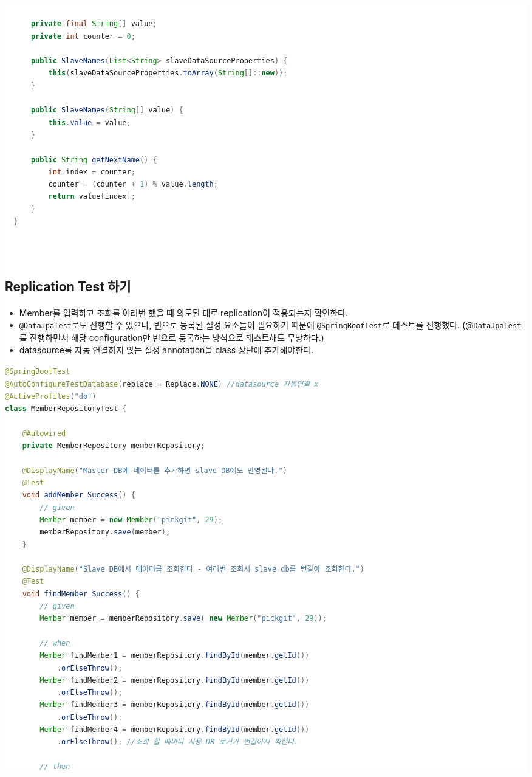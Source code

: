   ```java

        private final String[] value;
        private int counter = 0;

        public SlaveNames(List<String> slaveDataSourceProperties) {
            this(slaveDataSourceProperties.toArray(String[]::new));
        }

        public SlaveNames(String[] value) {
            this.value = value;
        }

        public String getNextName() {
            int index = counter;
            counter = (counter + 1) % value.length;
            return value[index];
        }
    }
  ```

<br>
<br>

## Replication Test 하기
- Member를 입력하고 조회를 여러번 했을 때 의도된 대로 replication이 적용되는지 확인한다. 
- `@DataJpaTest`로도 진행할 수 있으나, 빈으로 등록된 설정 요소들이 필요하기 때문에 `@SpringBootTest`로 테스트를 진행했다. (@`DataJpaTest`를 진행하면서 해당 configuration만 빈으로 등록하는 방식으로 테스트해도 무방하다.) 
- datasource를 자동 연결하지 않는 설정 annotation을 class 상단에 추가해야한다. 
  
```java
@SpringBootTest
@AutoConfigureTestDatabase(replace = Replace.NONE) //datasource 자동연결 x
@ActiveProfiles("db")
class MemberRepositoryTest {

    @Autowired
    private MemberRepository memberRepository;

    @DisplayName("Master DB에 데이터를 추가하면 slave DB에도 반영된다.")
    @Test
    void addMember_Success() {
        // given
        Member member = new Member("pickgit", 29);
        memberRepository.save(member);
    }

    @DisplayName("Slave DB에서 데이터를 조회한다 - 여러번 조회시 slave db를 번갈아 조회한다.")
    @Test
    void findMember_Success() {
        // given
        Member member = memberRepository.save( new Member("pickgit", 29));

        // when
        Member findMember1 = memberRepository.findById(member.getId())
            .orElseThrow();
        Member findMember2 = memberRepository.findById(member.getId())
            .orElseThrow();
        Member findMember3 = memberRepository.findById(member.getId())
            .orElseThrow();
        Member findMember4 = memberRepository.findById(member.getId())
            .orElseThrow(); //조회 할 때마다 사용 DB 로거가 번갈아서 찍힌다. 

        // then
```
